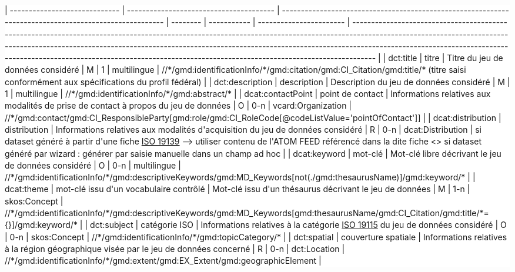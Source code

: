 | ----------------------------- | --------------------------------------- | ------------------------------------------------------------------------------------------------------ | -------- | ----------- | ----------------------- | --------------------------------------------------------------------------------------------------------------------------------------------------------------------------------------------------------------------------------------------------------------------------------------------------------------------------------------------------------------------------------------------------------------------- |
| dct:title                     | titre                                   | Titre du jeu de données considéré                                                                      | M        | 1           | multilingue             | //\*/gmd:identificationInfo/\*/gmd:citation/gmd:CI\_Citation/gmd:title/\*  (titre saisi conformément aux spécifications du profil fédéral)                                                                                                                                                                                                                                                                            |
| dct:description               | description                             | Description du jeu de données considéré                                                                | M        | 1           | multilingue             | //\*/gmd:identificationInfo/\*/gmd:abstract/\*                                                                                                                                                                                                                                                                                                                                                                        |
| dcat:contactPoint             | point de contact                        | Informations relatives aux modalités de prise de contact à propos du jeu de données                    | O        | 0-n         | vcard:Organization      | //\*/gmd:contact/gmd:CI\_ResponsibleParty\[gmd:role/gmd:CI\_RoleCode\[@codeListValue='pointOfContact'\]\]                                                                                                                                                                                                                                                                                                             |
| dcat:distribution             | distribution                            | Informations relatives aux modalités d'acquisition du jeu de données considéré                         | R        | 0-n         | dcat:Distribution       | si dataset généré à partir d'une fiche [ISO 19139](#ISO19139) --> utiliser contenu de l'ATOM FEED référencé dans la dite fiche <> si dataset généré par wizard : générer par saisie manuelle dans un champ ad hoc                                                                                                                                                                                                     |
| dcat:keyword                  | mot-clé                                 | Mot-clé libre décrivant le jeu de données considéré                                                    | O        | 0-n         | multilingue             | //\*/gmd:identificationInfo/\*/gmd:descriptiveKeywords/gmd:MD\_Keywords\[not(./gmd:thesaurusName)\]/gmd:keyword/\*                                                                                                                                                                                                                                                                                                    |
| dcat:theme                    | mot-clé issu d'un vocabulaire contrôlé  | Mot-clé issu d'un thésaurus décrivant le jeu de données                                                | M        | 1-n         | skos:Concept            | //\*/gmd:identificationInfo/\*/gmd:descriptiveKeywords/gmd:MD\_Keywords\[gmd:thesaurusName/gmd:CI\_Citation/gmd:title/\*={}\]/gmd:keyword/\*                                                                                                                                                                                                                                                                          |
| dct:subject                   | catégorie ISO                           | Informations relatives à la catégorie [ISO 19115](#ISO19115) du jeu de données considéré               | O        | 0-n         | skos:Concept            | //\*/gmd:identificationInfo/\*/gmd:topicCategory/\*                                                                                                                                                                                                                                                                                                                                                                   |
| dct:spatial                   | couverture spatiale                     | Informations relatives à la région géographique visée par le jeu de données concerné                   | R        | 0-n         | dct:Location            | //\*/gmd:identificationInfo/\*/gmd:extent/gmd:EX\_Extent/gmd:geographicElement                                                                                                                                                                                                                                                                                                                                        |

[^1]: Les niveaux applicables sont obligatoire (M), recommandé (R), optionnel (O) et interdit (W). Ce dernier cas de figure n&#39;est applicable que pour les attributs des classes dcat :Catalog et dcat :Dataset qui s&#39;instancient dans la même classe, pour éviter des instanciations en cascade.